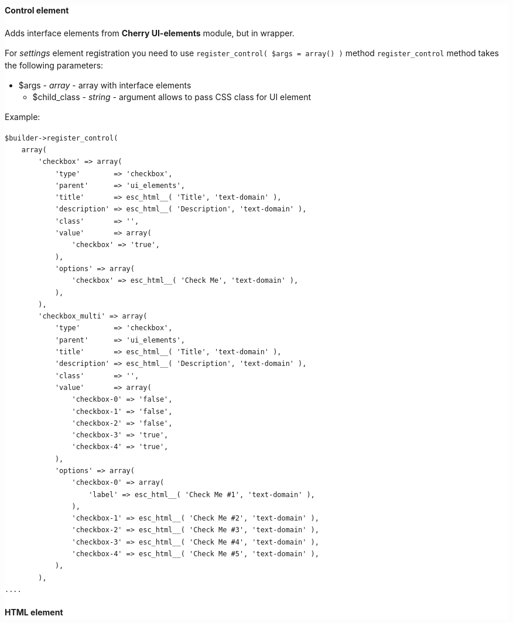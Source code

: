 #### Control element

Adds interface elements from **Cherry UI-elements** module, but in wrapper.

For _settings_ element registration you need to use `register_control( $args = array() )` method `register_control` method takes the following parameters:

*   $args - _array_ - array with interface elements
	*   $child_class - _string_ - argument allows to pass CSS class for UI element

Example:

	$builder->register_control(
		array(
			'checkbox' => array(
				'type'        => 'checkbox',
				'parent'      => 'ui_elements',
				'title'       => esc_html__( 'Title', 'text-domain' ),
				'description' => esc_html__( 'Description', 'text-domain' ),
				'class'       => '',
				'value'       => array(
					'checkbox' => 'true',
				),
				'options' => array(
					'checkbox' => esc_html__( 'Check Me', 'text-domain' ),
				),
			),
			'checkbox_multi' => array(
				'type'        => 'checkbox',
				'parent'      => 'ui_elements',
				'title'       => esc_html__( 'Title', 'text-domain' ),
				'description' => esc_html__( 'Description', 'text-domain' ),
				'class'       => '',
				'value'       => array(
					'checkbox-0' => 'false',
					'checkbox-1' => 'false',
					'checkbox-2' => 'false',
					'checkbox-3' => 'true',
					'checkbox-4' => 'true',
				),
				'options' => array(
					'checkbox-0' => array(
						'label' => esc_html__( 'Check Me #1', 'text-domain' ),
					),
					'checkbox-1' => esc_html__( 'Check Me #2', 'text-domain' ),
					'checkbox-2' => esc_html__( 'Check Me #3', 'text-domain' ),
					'checkbox-3' => esc_html__( 'Check Me #4', 'text-domain' ),
					'checkbox-4' => esc_html__( 'Check Me #5', 'text-domain' ),
				),
			),
	....


#### HTML element
